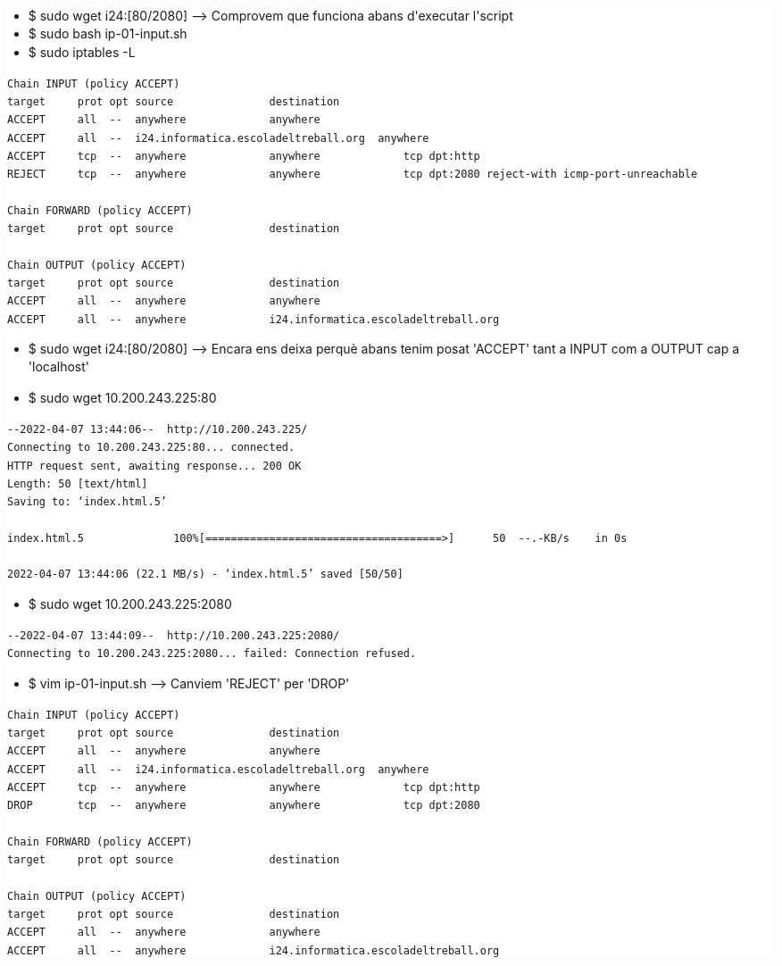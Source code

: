 * $ sudo wget i24:[80/2080] --> Comprovem que funciona abans d'executar l'script
* $ sudo bash ip-01-input.sh
* $ sudo iptables -L

```
Chain INPUT (policy ACCEPT)
target     prot opt source               destination         
ACCEPT     all  --  anywhere             anywhere            
ACCEPT     all  --  i24.informatica.escoladeltreball.org  anywhere            
ACCEPT     tcp  --  anywhere             anywhere             tcp dpt:http
REJECT     tcp  --  anywhere             anywhere             tcp dpt:2080 reject-with icmp-port-unreachable

Chain FORWARD (policy ACCEPT)
target     prot opt source               destination         

Chain OUTPUT (policy ACCEPT)
target     prot opt source               destination         
ACCEPT     all  --  anywhere             anywhere            
ACCEPT     all  --  anywhere             i24.informatica.escoladeltreball.org 
```

* $ sudo wget i24:[80/2080] --> Encara ens deixa perquè abans tenim posat 'ACCEPT' tant a INPUT com a OUTPUT cap a 'localhost'

* $ sudo wget 10.200.243.225:80

```
--2022-04-07 13:44:06--  http://10.200.243.225/
Connecting to 10.200.243.225:80... connected.
HTTP request sent, awaiting response... 200 OK
Length: 50 [text/html]
Saving to: ‘index.html.5’

index.html.5              100%[=====================================>]      50  --.-KB/s    in 0s      

2022-04-07 13:44:06 (22.1 MB/s) - ‘index.html.5’ saved [50/50]
```

* $ sudo wget 10.200.243.225:2080

```
--2022-04-07 13:44:09--  http://10.200.243.225:2080/
Connecting to 10.200.243.225:2080... failed: Connection refused.
```

* $ vim ip-01-input.sh --> Canviem 'REJECT' per 'DROP'

```
Chain INPUT (policy ACCEPT)
target     prot opt source               destination         
ACCEPT     all  --  anywhere             anywhere            
ACCEPT     all  --  i24.informatica.escoladeltreball.org  anywhere            
ACCEPT     tcp  --  anywhere             anywhere             tcp dpt:http
DROP       tcp  --  anywhere             anywhere             tcp dpt:2080

Chain FORWARD (policy ACCEPT)
target     prot opt source               destination         

Chain OUTPUT (policy ACCEPT)
target     prot opt source               destination         
ACCEPT     all  --  anywhere             anywhere            
ACCEPT     all  --  anywhere             i24.informatica.escoladeltreball.org 
```
